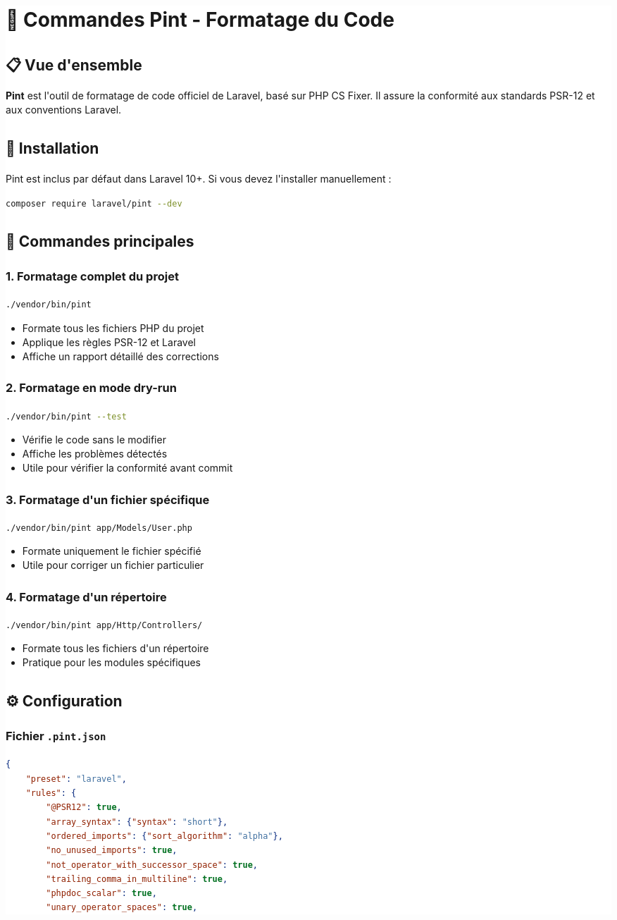 # 🎨 Commandes Pint - Formatage du Code

## 📋 Vue d'ensemble

**Pint** est l'outil de formatage de code officiel de Laravel, basé sur PHP CS Fixer. Il assure la conformité aux standards PSR-12 et aux conventions Laravel.

## 🚀 Installation

Pint est inclus par défaut dans Laravel 10+. Si vous devez l'installer manuellement :

```bash
composer require laravel/pint --dev
```

## 📝 Commandes principales

### 1. **Formatage complet du projet**
```bash
./vendor/bin/pint
```
- Formate tous les fichiers PHP du projet
- Applique les règles PSR-12 et Laravel
- Affiche un rapport détaillé des corrections

### 2. **Formatage en mode dry-run**
```bash
./vendor/bin/pint --test
```
- Vérifie le code sans le modifier
- Affiche les problèmes détectés
- Utile pour vérifier la conformité avant commit

### 3. **Formatage d'un fichier spécifique**
```bash
./vendor/bin/pint app/Models/User.php
```
- Formate uniquement le fichier spécifié
- Utile pour corriger un fichier particulier

### 4. **Formatage d'un répertoire**
```bash
./vendor/bin/pint app/Http/Controllers/
```
- Formate tous les fichiers d'un répertoire
- Pratique pour les modules spécifiques

## ⚙️ Configuration

### Fichier `.pint.json`
```json
{
    "preset": "laravel",
    "rules": {
        "@PSR12": true,
        "array_syntax": {"syntax": "short"},
        "ordered_imports": {"sort_algorithm": "alpha"},
        "no_unused_imports": true,
        "not_operator_with_successor_space": true,
        "trailing_comma_in_multiline": true,
        "phpdoc_scalar": true,
        "unary_operator_spaces": true,
```